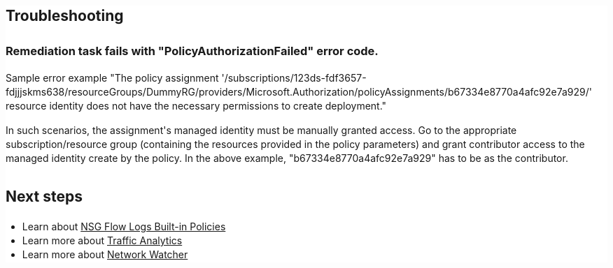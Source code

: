 
## Troubleshooting

### Remediation task fails with "PolicyAuthorizationFailed" error code.

Sample error example "The policy assignment '/subscriptions/123ds-fdf3657-fdjjjskms638/resourceGroups/DummyRG/providers/Microsoft.Authorization/policyAssignments/b67334e8770a4afc92e7a929/' resource identity does not have the necessary permissions to create deployment."

In such scenarios, the assignment's managed identity must be manually granted access. Go to the appropriate subscription/resource group  (containing the resources provided in the policy parameters) and grant contributor access to the managed identity create by the policy. In the above example, "b67334e8770a4afc92e7a929" has to be as the contributor.


## Next steps 

-	Learn about [NSG Flow Logs Built-in Policies](./nsg-flow-logs-policy-portal.md)
-	Learn more about [Traffic Analytics](./traffic-analytics.md)
-	Learn more about [Network Watcher](./index.yml)
